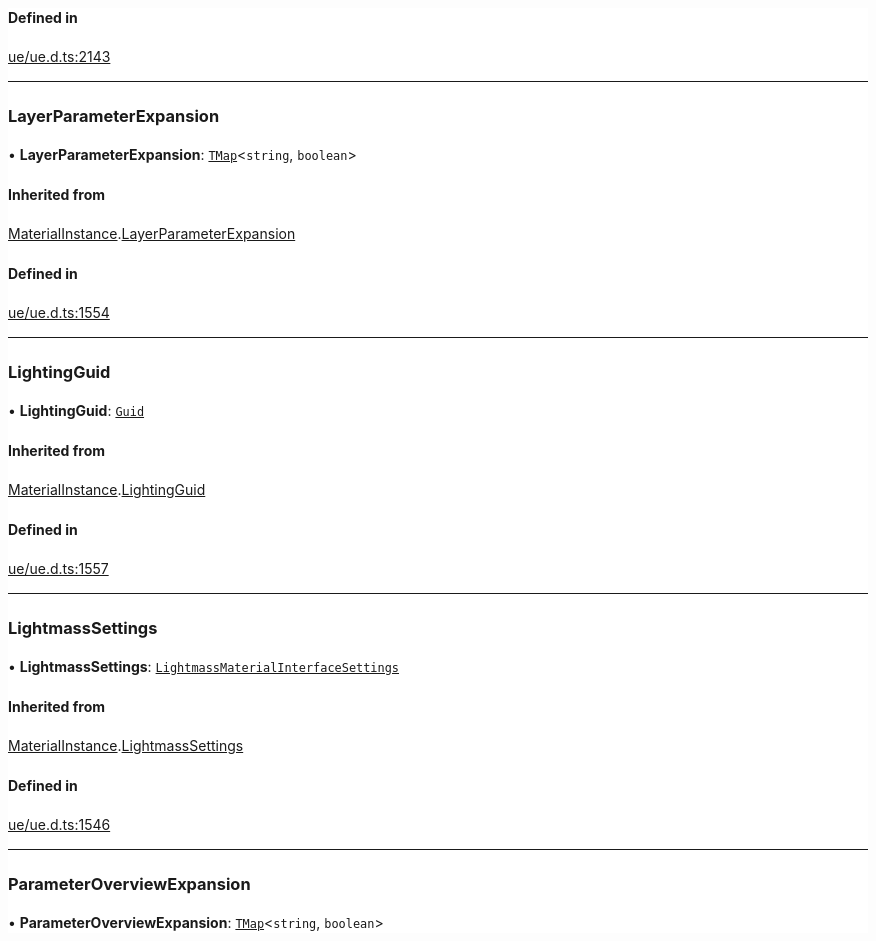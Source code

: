 #### Defined in

[ue/ue.d.ts:2143](https://github.com/YugMetaverse/yug_typings/blob/25cad34/ue/ue.d.ts#L2143)

___

### LayerParameterExpansion

• **LayerParameterExpansion**: [`TMap`](../interfaces/ue_puerts.TMap.md)<`string`, `boolean`\>

#### Inherited from

[MaterialInstance](ue_ue.MaterialInstance.md).[LayerParameterExpansion](ue_ue.MaterialInstance.md#layerparameterexpansion)

#### Defined in

[ue/ue.d.ts:1554](https://github.com/YugMetaverse/yug_typings/blob/25cad34/ue/ue.d.ts#L1554)

___

### LightingGuid

• **LightingGuid**: [`Guid`](ue_ue_s.Guid.md)

#### Inherited from

[MaterialInstance](ue_ue.MaterialInstance.md).[LightingGuid](ue_ue.MaterialInstance.md#lightingguid)

#### Defined in

[ue/ue.d.ts:1557](https://github.com/YugMetaverse/yug_typings/blob/25cad34/ue/ue.d.ts#L1557)

___

### LightmassSettings

• **LightmassSettings**: [`LightmassMaterialInterfaceSettings`](ue_ue.LightmassMaterialInterfaceSettings.md)

#### Inherited from

[MaterialInstance](ue_ue.MaterialInstance.md).[LightmassSettings](ue_ue.MaterialInstance.md#lightmasssettings)

#### Defined in

[ue/ue.d.ts:1546](https://github.com/YugMetaverse/yug_typings/blob/25cad34/ue/ue.d.ts#L1546)

___

### ParameterOverviewExpansion

• **ParameterOverviewExpansion**: [`TMap`](../interfaces/ue_puerts.TMap.md)<`string`, `boolean`\>
